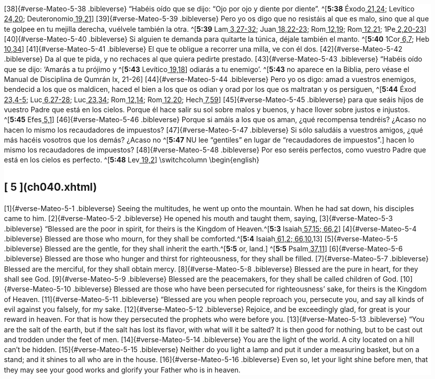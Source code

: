 [38]{#verse-Mateo-5-38 .bibleverse} “Habéis oído que se dijo: “Ojo por ojo y diente por diente”. ^[**5:38** Éxodo[ 21,24](ch046.xhtml#verse-1-Corintios-21-24); Levítico[ 24,20](ch046.xhtml#verse-1-Corintios-24-20); Deuteronomio[ 19,21](ch046.xhtml#verse-1-Corintios-19-21)] [39]{#verse-Mateo-5-39 .bibleverse} Pero yo os digo que no resistáis al que es malo, sino que al que te golpee en tu mejilla derecha, vuélvele también la otra. ^[**5:39** Lam[ 3,27-32](ch046.xhtml#verse-1-Corintios-3-27); Juan[ 18,22-23](ch046.xhtml#verse-1-Corintios-18-22); Rom[ 12,19](ch046.xhtml#verse-1-Corintios-12-19); Rom[ 12,21](ch046.xhtml#verse-1-Corintios-12-21); 1Pe[ 2,20-23](ch046.xhtml#verse-1-Corintios-2-20)] [40]{#verse-Mateo-5-40 .bibleverse} Si alguien te demanda para quitarte la túnica, déjale también el manto. ^[**5:40** 1Cor[ 6,7](ch046.xhtml#verse-1-Corintios-6-7); Heb[ 10,34](ch046.xhtml#verse-1-Corintios-10-34)] [41]{#verse-Mateo-5-41 .bibleverse} El que te obligue a recorrer una milla, ve con él dos. [42]{#verse-Mateo-5-42 .bibleverse} Da al que te pida, y no rechaces al que quiera pedirte prestado.
[43]{#verse-Mateo-5-43 .bibleverse} “Habéis oído que se dijo: ‘Amarás a tu prójimo y ^[**5:43** Levítico[ 19,18](ch046.xhtml#verse-1-Corintios-19-18)] odiarás a tu enemigo’. ^[**5:43** no aparece en la Biblia, pero véase el Manual de Disciplina de Qumrán Ix, 21-26] [44]{#verse-Mateo-5-44 .bibleverse} Pero yo os digo: amad a vuestros enemigos, bendecid a los que os maldicen, haced el bien a los que os odian y orad por los que os maltratan y os persiguen, ^[**5:44** Éxod[ 23,4-5](ch046.xhtml#verse-1-Corintios-23-4); Luc[ 6,27-28](ch046.xhtml#verse-1-Corintios-6-27); Luc[ 23,34](ch046.xhtml#verse-1-Corintios-23-34); Rom[ 12,14](ch046.xhtml#verse-1-Corintios-12-14); Rom[ 12,20](ch046.xhtml#verse-1-Corintios-12-20); Hech[ 7,59](ch046.xhtml#verse-1-Corintios-7-59)] [45]{#verse-Mateo-5-45 .bibleverse} para que seáis hijos de vuestro Padre que está en los cielos. Porque él hace salir su sol sobre malos y buenos, y hace llover sobre justos e injustos. ^[**5:45** Efes[ 5,1](ch046.xhtml#verse-1-Corintios-5-1)] [46]{#verse-Mateo-5-46 .bibleverse} Porque si amáis a los que os aman, ¿qué recompensa tendréis? ¿Acaso no hacen lo mismo los recaudadores de impuestos? [47]{#verse-Mateo-5-47 .bibleverse} Si sólo saludáis a vuestros amigos, ¿qué más hacéis vosotros que los demás? ¿Acaso no ^[**5:47** NU lee “gentiles” en lugar de “recaudadores de impuestos”.] hacen lo mismo los recaudadores de impuestos? [48]{#verse-Mateo-5-48 .bibleverse} Por eso seréis perfectos, como vuestro Padre que está en los cielos es perfecto. ^[**5:48** Lev[ 19,2](ch046.xhtml#verse-1-Corintios-19-2)] 
\switchcolumn
\begin{english}

<h2 class="chaptertitle">[&nbsp;5&nbsp;](ch040.xhtml)<span><span id="chapter-Mateo-5"></span></span></h2>

[1]{#verse-Mateo-5-1 .bibleverse} Seeing the multitudes, he went up onto the mountain. When he had sat down, his disciples came to him. [2]{#verse-Mateo-5-2 .bibleverse} He opened his mouth and taught them, saying,
[3]{#verse-Mateo-5-3 .bibleverse} “Blessed are the poor in spirit, for theirs is the Kingdom of Heaven.^[**5:3** Isaiah[ 57,15](ch046.xhtml#verse-1-Corintios-57-15);[ 66,2](ch046.xhtml#verse-1-Corintios-66-2)] [4]{#verse-Mateo-5-4 .bibleverse} Blessed are those who mourn, for they shall be comforted.^[**5:4** Isaiah[ 61,2](ch046.xhtml#verse-1-Corintios-61-2);[ 66,10](ch046.xhtml#verse-1-Corintios-66-10),13] [5]{#verse-Mateo-5-5 .bibleverse} Blessed are the gentle, for they shall inherit the earth.^[**5:5** or, land.] ^[**5:5** Psalm[ 37,11](ch046.xhtml#verse-1-Corintios-37-11)] [6]{#verse-Mateo-5-6 .bibleverse} Blessed are those who hunger and thirst for righteousness, for they shall be filled. [7]{#verse-Mateo-5-7 .bibleverse} Blessed are the merciful, for they shall obtain mercy. [8]{#verse-Mateo-5-8 .bibleverse} Blessed are the pure in heart, for they shall see God. [9]{#verse-Mateo-5-9 .bibleverse} Blessed are the peacemakers, for they shall be called children of God. [10]{#verse-Mateo-5-10 .bibleverse} Blessed are those who have been persecuted for righteousness’ sake, for theirs is the Kingdom of Heaven. [11]{#verse-Mateo-5-11 .bibleverse} “Blessed are you when people reproach you, persecute you, and say all kinds of evil against you falsely, for my sake. [12]{#verse-Mateo-5-12 .bibleverse} Rejoice, and be exceedingly glad, for great is your reward in heaven. For that is how they persecuted the prophets who were before you.
[13]{#verse-Mateo-5-13 .bibleverse} “You are the salt of the earth, but if the salt has lost its flavor, with what will it be salted? It is then good for nothing, but to be cast out and trodden under the feet of men. [14]{#verse-Mateo-5-14 .bibleverse} You are the light of the world. A city located on a hill can’t be hidden. [15]{#verse-Mateo-5-15 .bibleverse} Neither do you light a lamp and put it under a measuring basket, but on a stand; and it shines to all who are in the house. [16]{#verse-Mateo-5-16 .bibleverse} Even so, let your light shine before men, that they may see your good works and glorify your Father who is in heaven.